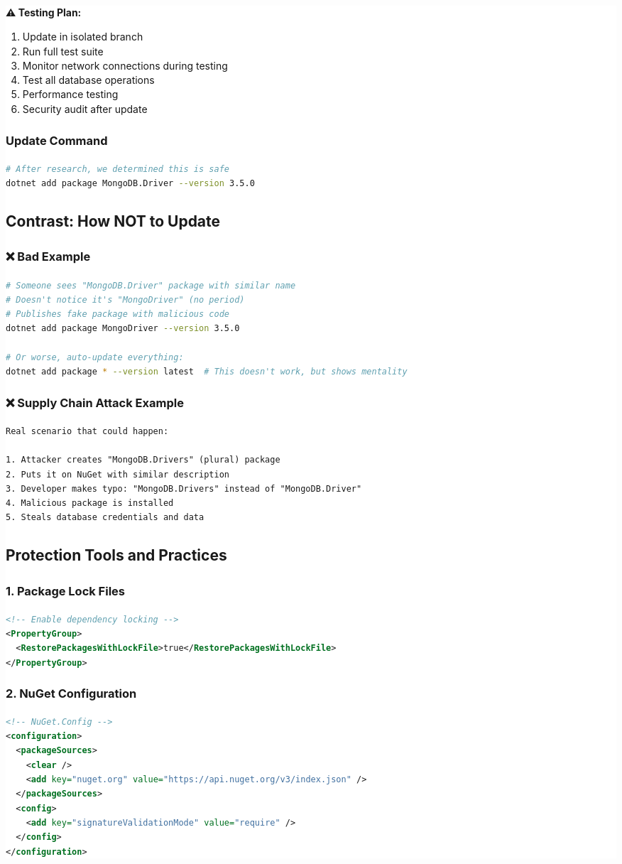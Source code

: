 **⚠️ Testing Plan:**
1. Update in isolated branch
2. Run full test suite
3. Monitor network connections during testing
4. Test all database operations
5. Performance testing
6. Security audit after update

### Update Command

```bash
# After research, we determined this is safe
dotnet add package MongoDB.Driver --version 3.5.0
```

## Contrast: How NOT to Update

### ❌ Bad Example
```bash
# Someone sees "MongoDB.Driver" package with similar name
# Doesn't notice it's "MongoDriver" (no period)
# Publishes fake package with malicious code
dotnet add package MongoDriver --version 3.5.0

# Or worse, auto-update everything:
dotnet add package * --version latest  # This doesn't work, but shows mentality
```

### ❌ Supply Chain Attack Example
```text
Real scenario that could happen:

1. Attacker creates "MongoDB.Drivers" (plural) package
2. Puts it on NuGet with similar description
3. Developer makes typo: "MongoDB.Drivers" instead of "MongoDB.Driver"
4. Malicious package is installed
5. Steals database credentials and data
```

## Protection Tools and Practices

### 1. Package Lock Files
```xml
<!-- Enable dependency locking -->
<PropertyGroup>
  <RestorePackagesWithLockFile>true</RestorePackagesWithLockFile>
</PropertyGroup>
```

### 2. NuGet Configuration
```xml
<!-- NuGet.Config -->
<configuration>
  <packageSources>
    <clear />
    <add key="nuget.org" value="https://api.nuget.org/v3/index.json" />
  </packageSources>
  <config>
    <add key="signatureValidationMode" value="require" />
  </config>
</configuration>
```
